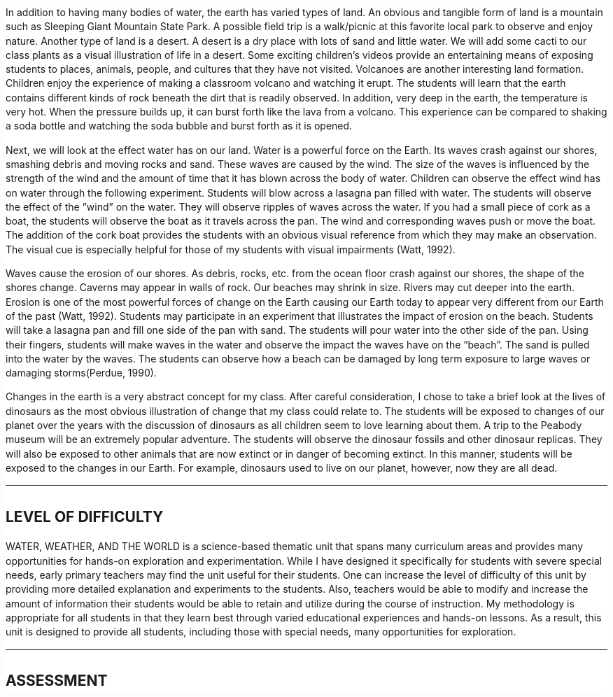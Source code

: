 In addition to having many bodies of water, the earth has varied types of land. An obvious and tangible form of land is a mountain such as Sleeping Giant Mountain State Park. A possible field trip is a walk/picnic at this favorite local park to observe and enjoy nature. Another type of land is a desert. A desert is a dry place with lots of sand and little water. We will add some cacti to our class plants as a visual illustration of life in a desert. Some exciting children’s videos provide an entertaining means of exposing students to places, animals, people, and cultures that they have not visited. Volcanoes are another interesting land formation. Children enjoy the experience of making a classroom volcano and watching it erupt. The students will learn that the earth contains different kinds of rock beneath the dirt that is readily observed. In addition, very deep in the earth, the temperature is very hot. When the pressure builds up, it can burst forth like the lava from a volcano. This experience can be compared to shaking a soda bottle and watching the soda bubble and burst forth as it is opened.
</p>
<p>
Next, we will look at the effect water has on our land. Water is a powerful force on the Earth. Its waves crash against our shores, smashing debris and moving rocks and sand. These waves are caused by the wind. The size of the waves is influenced by the strength of the wind and the amount of time that it has blown across the body of water. Children can observe the effect wind has on water through the following experiment. Students will blow across a lasagna pan filled with water. The students will observe the effect of the ”wind” on the water. They will observe ripples of waves across the water. If you had a small piece of cork as a boat, the students will observe the boat as it travels across the pan. The wind and corresponding waves push or move the boat. The addition of the cork boat provides the students with an obvious visual reference from which they may make an observation. The visual cue is especially helpful for those of my students with visual impairments (Watt, 1992).
</p>
<p>
Waves cause the erosion of our shores. As debris, rocks, etc. from the ocean floor crash against our shores, the shape of the shores change. Caverns may appear in walls of rock. Our beaches may shrink in size. Rivers may cut deeper into the earth. Erosion is one of the most powerful forces of change on the Earth causing our Earth today to appear very different from our Earth of the past (Watt, 1992). Students may participate in an experiment that illustrates the impact of erosion on the beach. Students will take a lasagna pan and fill one side of the pan with sand. The students will pour water into the other side of the pan. Using their fingers, students will make waves in the water and observe the impact the waves have on the “beach”. The sand is pulled into the water by the waves. The students can observe how a beach can be damaged by long term exposure to large waves or damaging storms(Perdue, 1990).
</p>
<p>
Changes in the earth is a very abstract concept for my class. After careful consideration, I chose to take a brief look at the lives of dinosaurs as the most obvious illustration of change that my class could relate to. The students will be exposed to changes of our planet over the years with the discussion of dinosaurs as all children seem to love learning about them. A trip to the Peabody museum will be an extremely popular adventure. The students will observe the dinosaur fossils and other dinosaur replicas. They will also be exposed to other animals that are now extinct or in danger of becoming extinct. In this manner, students will be exposed to the changes in our Earth. For example, dinosaurs used to live on our planet, however, now they are all dead.
</p>
<hr/>
<h2>
LEVEL OF DIFFICULTY
</h2>
WATER, WEATHER, AND THE WORLD is a science-based thematic unit that spans many curriculum areas and provides many opportunities for hands-on exploration and experimentation. While I have designed it specifically for students with severe special needs, early primary teachers may find the unit useful for their students. One can increase the level of difficulty of this unit by providing more detailed explanation and experiments to the students. Also, teachers would be able to modify and increase the amount of information their students would be able to retain and utilize during the course of instruction. My methodology is appropriate for all students in that they learn best through varied educational experiences and hands-on lessons. As a result, this unit is designed to provide all students, including those with special needs, many opportunities for exploration.
<hr/>
<h2>
ASSESSMENT
</h2>